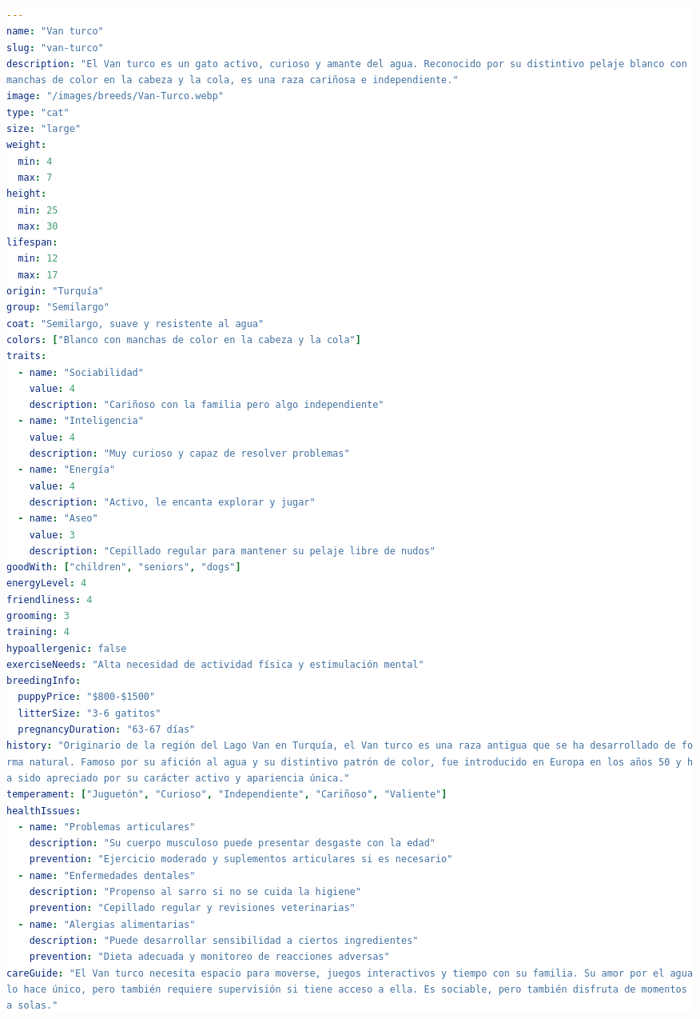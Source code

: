 ```yaml
---
name: "Van turco"
slug: "van-turco"
description: "El Van turco es un gato activo, curioso y amante del agua. Reconocido por su distintivo pelaje blanco con manchas de color en la cabeza y la cola, es una raza cariñosa e independiente."
image: "/images/breeds/Van-Turco.webp"
type: "cat"
size: "large"
weight:
  min: 4
  max: 7
height:
  min: 25
  max: 30
lifespan:
  min: 12
  max: 17
origin: "Turquía"
group: "Semilargo"
coat: "Semilargo, suave y resistente al agua"
colors: ["Blanco con manchas de color en la cabeza y la cola"]
traits:
  - name: "Sociabilidad"
    value: 4
    description: "Cariñoso con la familia pero algo independiente"
  - name: "Inteligencia"
    value: 4
    description: "Muy curioso y capaz de resolver problemas"
  - name: "Energía"
    value: 4
    description: "Activo, le encanta explorar y jugar"
  - name: "Aseo"
    value: 3
    description: "Cepillado regular para mantener su pelaje libre de nudos"
goodWith: ["children", "seniors", "dogs"]
energyLevel: 4
friendliness: 4
grooming: 3
training: 4
hypoallergenic: false
exerciseNeeds: "Alta necesidad de actividad física y estimulación mental"
breedingInfo:
  puppyPrice: "$800-$1500"
  litterSize: "3-6 gatitos"
  pregnancyDuration: "63-67 días"
history: "Originario de la región del Lago Van en Turquía, el Van turco es una raza antigua que se ha desarrollado de forma natural. Famoso por su afición al agua y su distintivo patrón de color, fue introducido en Europa en los años 50 y ha sido apreciado por su carácter activo y apariencia única."
temperament: ["Juguetón", "Curioso", "Independiente", "Cariñoso", "Valiente"]
healthIssues: 
  - name: "Problemas articulares"
    description: "Su cuerpo musculoso puede presentar desgaste con la edad"
    prevention: "Ejercicio moderado y suplementos articulares si es necesario"
  - name: "Enfermedades dentales"
    description: "Propenso al sarro si no se cuida la higiene"
    prevention: "Cepillado regular y revisiones veterinarias"
  - name: "Alergias alimentarias"
    description: "Puede desarrollar sensibilidad a ciertos ingredientes"
    prevention: "Dieta adecuada y monitoreo de reacciones adversas"
careGuide: "El Van turco necesita espacio para moverse, juegos interactivos y tiempo con su familia. Su amor por el agua lo hace único, pero también requiere supervisión si tiene acceso a ella. Es sociable, pero también disfruta de momentos a solas."
```
